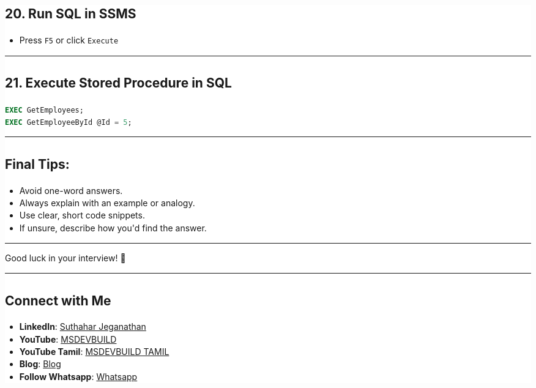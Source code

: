
## 20. Run SQL in SSMS

* Press `F5` or click `Execute`

---

## 21. Execute Stored Procedure in SQL

```sql
EXEC GetEmployees;
EXEC GetEmployeeById @Id = 5;
```

---

## Final Tips:

* Avoid one-word answers.
* Always explain with an example or analogy.
* Use clear, short code snippets.
* If unsure, describe how you'd find the answer.

---

Good luck in your interview! 🚀


---
 ## Connect with Me
- **LinkedIn**: [Suthahar Jeganathan](https://www.linkedin.com/in/jssuthahar/)
- **YouTube**: [MSDEVBUILD](https://www.youtube.com/@MSDEVBUILD)
- **YouTube Tamil**: [MSDEVBUILD TAMIL](https://www.youtube.com/@MSDEVBUILDTamil)
- **Blog**: [Blog](https://www.msdevbuild.com/)
- **Follow Whatsapp**: [Whatsapp](https://www.whatsapp.com/channel/0029Va5j2rHEFeXcTlUhQB0J)

